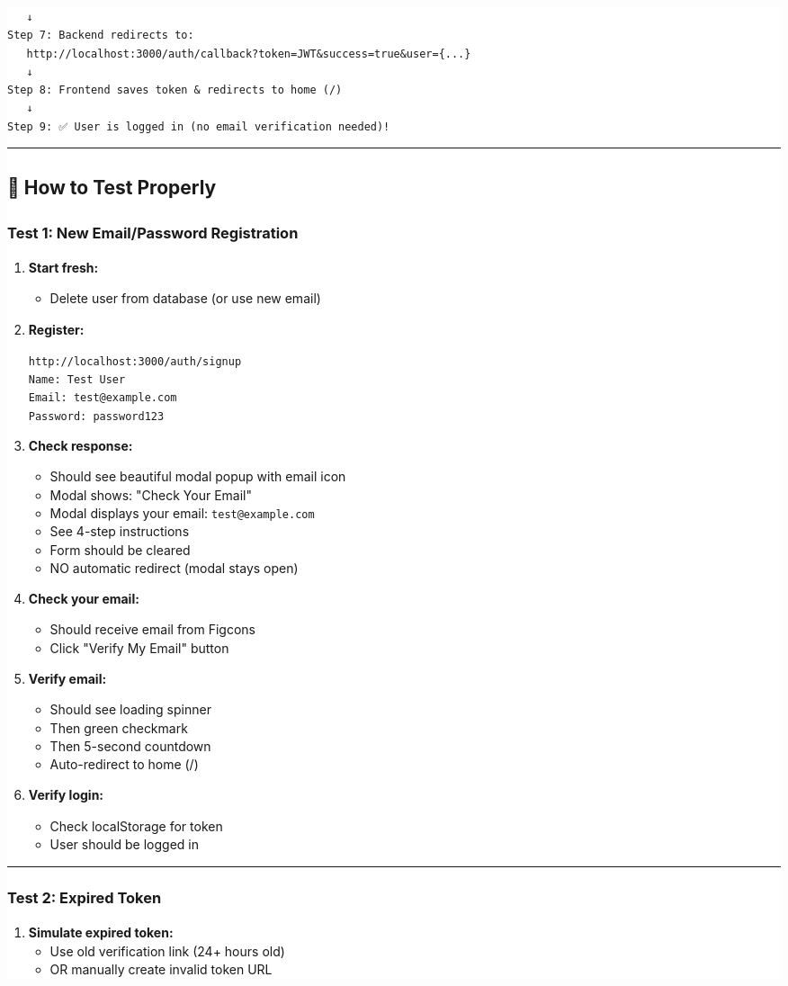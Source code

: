 ```
   ↓
Step 7: Backend redirects to:
   http://localhost:3000/auth/callback?token=JWT&success=true&user={...}
   ↓
Step 8: Frontend saves token & redirects to home (/)
   ↓
Step 9: ✅ User is logged in (no email verification needed)!
```

---

## 🧪 How to Test Properly

### **Test 1: New Email/Password Registration**

1. **Start fresh:**
   - Delete user from database (or use new email)
   
2. **Register:**
   ```
   http://localhost:3000/auth/signup
   Name: Test User
   Email: test@example.com
   Password: password123
   ```

3. **Check response:**
   - Should see beautiful modal popup with email icon
   - Modal shows: "Check Your Email"
   - Modal displays your email: `test@example.com`
   - See 4-step instructions
   - Form should be cleared
   - NO automatic redirect (modal stays open)

4. **Check your email:**
   - Should receive email from Figcons
   - Click "Verify My Email" button

5. **Verify email:**
   - Should see loading spinner
   - Then green checkmark
   - Then 5-second countdown
   - Auto-redirect to home (/)

6. **Verify login:**
   - Check localStorage for token
   - User should be logged in

---

### **Test 2: Expired Token**

1. **Simulate expired token:**
   - Use old verification link (24+ hours old)
   - OR manually create invalid token URL
